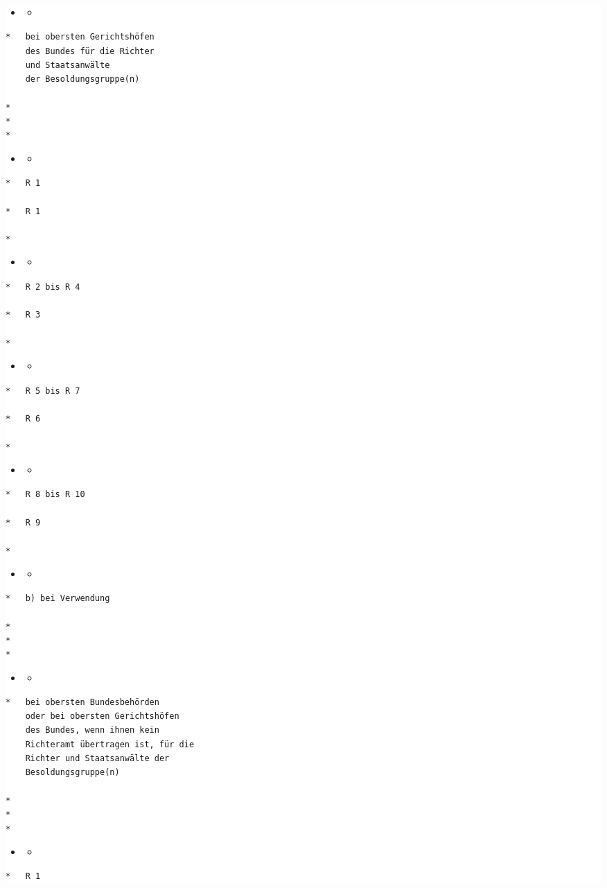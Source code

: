 *    *
    *   bei obersten Gerichtshöfen
        des Bundes für die Richter
        und Staatsanwälte
        der Besoldungsgruppe(n)

    *
    *
    *

*    *
    *   R 1

    *   R 1

    *

*    *
    *   R 2 bis R 4

    *   R 3

    *

*    *
    *   R 5 bis R 7

    *   R 6

    *

*    *
    *   R 8 bis R 10

    *   R 9

    *

*    *
    *   b) bei Verwendung

    *
    *
    *

*    *
    *   bei obersten Bundesbehörden
        oder bei obersten Gerichtshöfen
        des Bundes, wenn ihnen kein
        Richteramt übertragen ist, für die
        Richter und Staatsanwälte der
        Besoldungsgruppe(n)

    *
    *
    *

*    *
    *   R 1
